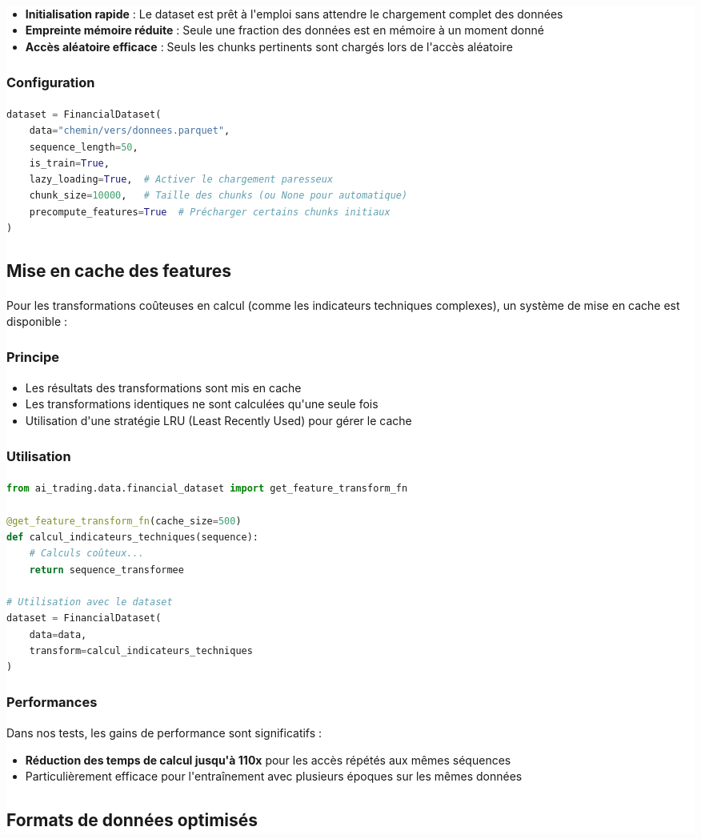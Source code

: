 - **Initialisation rapide** : Le dataset est prêt à l'emploi sans attendre le chargement complet des données
- **Empreinte mémoire réduite** : Seule une fraction des données est en mémoire à un moment donné
- **Accès aléatoire efficace** : Seuls les chunks pertinents sont chargés lors de l'accès aléatoire

### Configuration

```python
dataset = FinancialDataset(
    data="chemin/vers/donnees.parquet",
    sequence_length=50,
    is_train=True,
    lazy_loading=True,  # Activer le chargement paresseux
    chunk_size=10000,   # Taille des chunks (ou None pour automatique)
    precompute_features=True  # Précharger certains chunks initiaux
)
```

## Mise en cache des features

Pour les transformations coûteuses en calcul (comme les indicateurs techniques complexes), un système de mise en cache est disponible :

### Principe

- Les résultats des transformations sont mis en cache
- Les transformations identiques ne sont calculées qu'une seule fois
- Utilisation d'une stratégie LRU (Least Recently Used) pour gérer le cache

### Utilisation

```python
from ai_trading.data.financial_dataset import get_feature_transform_fn

@get_feature_transform_fn(cache_size=500)
def calcul_indicateurs_techniques(sequence):
    # Calculs coûteux...
    return sequence_transformee

# Utilisation avec le dataset
dataset = FinancialDataset(
    data=data,
    transform=calcul_indicateurs_techniques
)
```

### Performances

Dans nos tests, les gains de performance sont significatifs :
- **Réduction des temps de calcul jusqu'à 110x** pour les accès répétés aux mêmes séquences
- Particulièrement efficace pour l'entraînement avec plusieurs époques sur les mêmes données

## Formats de données optimisés
